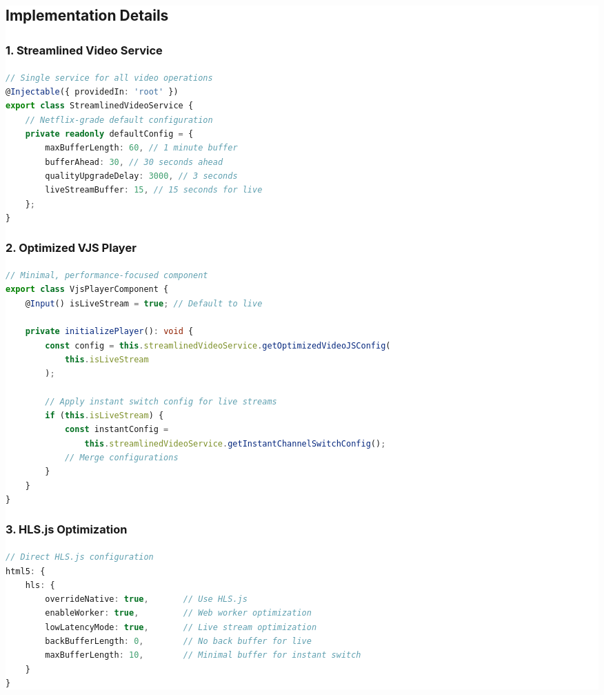 ## Implementation Details

### **1. Streamlined Video Service**

```typescript
// Single service for all video operations
@Injectable({ providedIn: 'root' })
export class StreamlinedVideoService {
    // Netflix-grade default configuration
    private readonly defaultConfig = {
        maxBufferLength: 60, // 1 minute buffer
        bufferAhead: 30, // 30 seconds ahead
        qualityUpgradeDelay: 3000, // 3 seconds
        liveStreamBuffer: 15, // 15 seconds for live
    };
}
```

### **2. Optimized VJS Player**

```typescript
// Minimal, performance-focused component
export class VjsPlayerComponent {
    @Input() isLiveStream = true; // Default to live

    private initializePlayer(): void {
        const config = this.streamlinedVideoService.getOptimizedVideoJSConfig(
            this.isLiveStream
        );

        // Apply instant switch config for live streams
        if (this.isLiveStream) {
            const instantConfig =
                this.streamlinedVideoService.getInstantChannelSwitchConfig();
            // Merge configurations
        }
    }
}
```

### **3. HLS.js Optimization**

```typescript
// Direct HLS.js configuration
html5: {
    hls: {
        overrideNative: true,       // Use HLS.js
        enableWorker: true,         // Web worker optimization
        lowLatencyMode: true,       // Live stream optimization
        backBufferLength: 0,        // No back buffer for live
        maxBufferLength: 10,        // Minimal buffer for instant switch
    }
}
```
